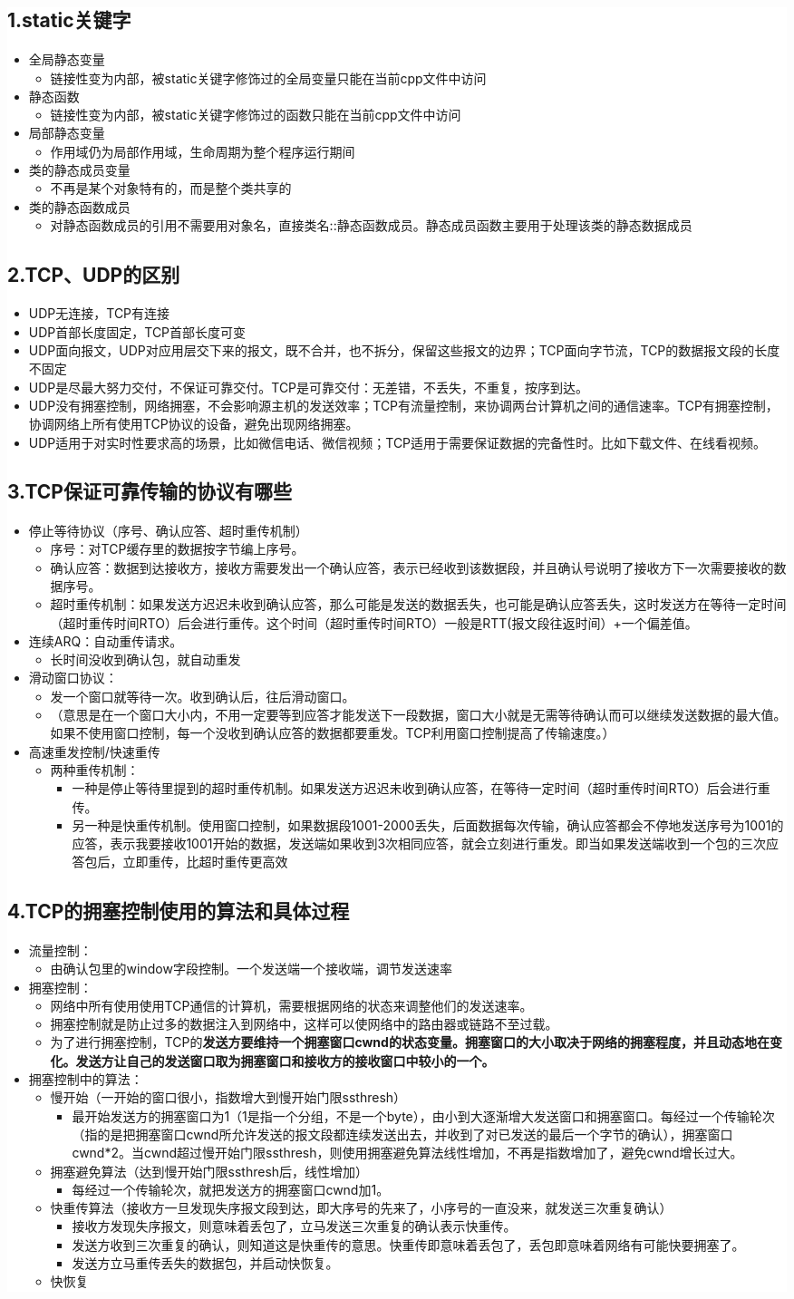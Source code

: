## 1.static关键字

- 全局静态变量
  - 链接性变为内部，被static关键字修饰过的全局变量只能在当前cpp文件中访问
- 静态函数
  - 链接性变为内部，被static关键字修饰过的函数只能在当前cpp文件中访问
- 局部静态变量
  - 作用域仍为局部作用域，生命周期为整个程序运行期间
- 类的静态成员变量
  - 不再是某个对象特有的，而是整个类共享的
- 类的静态函数成员
  - 对静态函数成员的引用不需要用对象名，直接类名::静态函数成员。静态成员函数主要用于处理该类的静态数据成员

## 2.TCP、UDP的区别

- UDP无连接，TCP有连接
- UDP首部长度固定，TCP首部长度可变
- UDP面向报文，UDP对应用层交下来的报文，既不合并，也不拆分，保留这些报文的边界；TCP面向字节流，TCP的数据报文段的长度不固定
- UDP是尽最大努力交付，不保证可靠交付。TCP是可靠交付：无差错，不丢失，不重复，按序到达。
- UDP没有拥塞控制，网络拥塞，不会影响源主机的发送效率；TCP有流量控制，来协调两台计算机之间的通信速率。TCP有拥塞控制，协调网络上所有使用TCP协议的设备，避免出现网络拥塞。
- UDP适用于对实时性要求高的场景，比如微信电话、微信视频；TCP适用于需要保证数据的完备性时。比如下载文件、在线看视频。

## 3.TCP保证可靠传输的协议有哪些

- 停止等待协议（序号、确认应答、超时重传机制）
  - 序号：对TCP缓存里的数据按字节编上序号。
  - 确认应答：数据到达接收方，接收方需要发出一个确认应答，表示已经收到该数据段，并且确认号说明了接收方下一次需要接收的数据序号。
  - 超时重传机制：如果发送方迟迟未收到确认应答，那么可能是发送的数据丢失，也可能是确认应答丢失，这时发送方在等待一定时间（超时重传时间RTO）后会进行重传。这个时间（超时重传时间RTO）一般是RTT(报文段往返时间）+一个偏差值。
- 连续ARQ：自动重传请求。
  - 长时间没收到确认包，就自动重发
- 滑动窗口协议：
  - 发一个窗口就等待一次。收到确认后，往后滑动窗口。
  - （意思是在一个窗口大小内，不用一定要等到应答才能发送下一段数据，窗口大小就是无需等待确认而可以继续发送数据的最大值。如果不使用窗口控制，每一个没收到确认应答的数据都要重发。TCP利用窗口控制提高了传输速度。）
- 高速重发控制/快速重传
  - 两种重传机制：
    - 一种是停止等待里提到的超时重传机制。如果发送方迟迟未收到确认应答，在等待一定时间（超时重传时间RTO）后会进行重传。
    - 另一种是快重传机制。使用窗口控制，如果数据段1001-2000丢失，后面数据每次传输，确认应答都会不停地发送序号为1001的应答，表示我要接收1001开始的数据，发送端如果收到3次相同应答，就会立刻进行重发。即当如果发送端收到一个包的三次应答包后，立即重传，比超时重传更高效

## 4.TCP的拥塞控制使用的算法和具体过程

- 流量控制：
  - 由确认包里的window字段控制。一个发送端一个接收端，调节发送速率
- 拥塞控制：
  - 网络中所有使用使用TCP通信的计算机，需要根据网络的状态来调整他们的发送速率。
  - 拥塞控制就是防止过多的数据注入到网络中，这样可以使网络中的路由器或链路不至过载。
  - 为了进行拥塞控制，TCP的**发送方要维持一个拥塞窗口cwnd的状态变量。拥塞窗口的大小取决于网络的拥塞程度，并且动态地在变化。发送方让自己的发送窗口取为拥塞窗口和接收方的接收窗口中较小的一个。**
- 拥塞控制中的算法：
  - 慢开始（一开始的窗口很小，指数增大到慢开始门限ssthresh）
    - 最开始发送方的拥塞窗口为1（1是指一个分组，不是一个byte），由小到大逐渐增大发送窗口和拥塞窗口。每经过一个传输轮次（指的是把拥塞窗口cwnd所允许发送的报文段都连续发送出去，并收到了对已发送的最后一个字节的确认），拥塞窗口cwnd*2。当cwnd超过慢开始门限ssthresh，则使用拥塞避免算法线性增加，不再是指数增加了，避免cwnd增长过大。
  - 拥塞避免算法（达到慢开始门限ssthresh后，线性增加）
    - 每经过一个传输轮次，就把发送方的拥塞窗口cwnd加1。
  - 快重传算法（接收方一旦发现失序报文段到达，即大序号的先来了，小序号的一直没来，就发送三次重复确认）
    - 接收方发现失序报文，则意味着丢包了，立马发送三次重复的确认表示快重传。
    - 发送方收到三次重复的确认，则知道这是快重传的意思。快重传即意味着丢包了，丢包即意味着网络有可能快要拥塞了。
    - 发送方立马重传丢失的数据包，并启动快恢复。
  - 快恢复